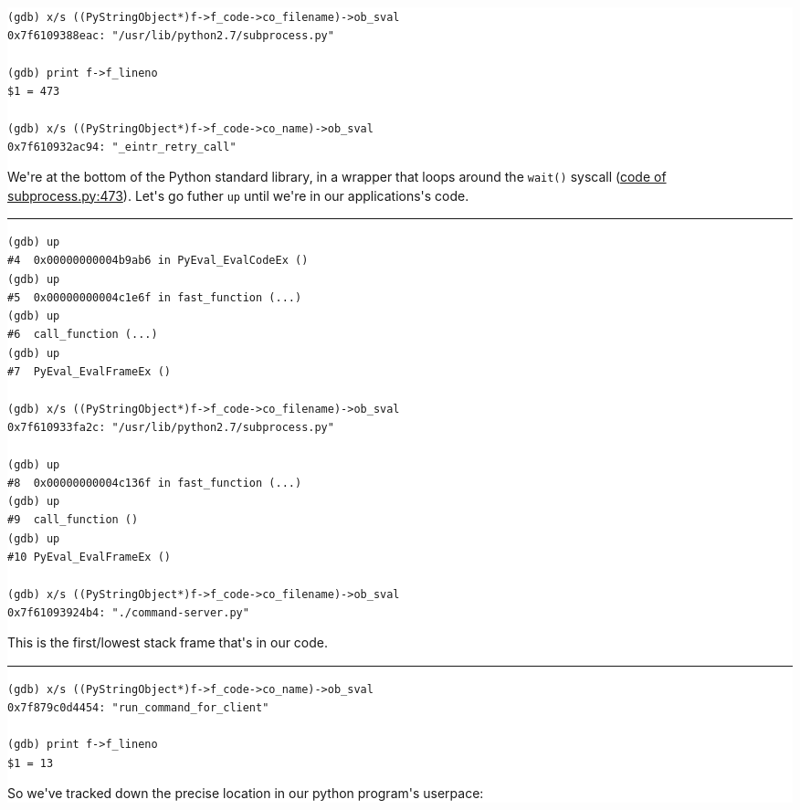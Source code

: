 ```
(gdb) x/s ((PyStringObject*)f->f_code->co_filename)->ob_sval
0x7f6109388eac:	"/usr/lib/python2.7/subprocess.py"

(gdb) print f->f_lineno
$1 = 473

(gdb) x/s ((PyStringObject*)f->f_code->co_name)->ob_sval
0x7f610932ac94:	"_eintr_retry_call"
```

We're at the bottom of the Python standard library, in a wrapper that loops around the `wait()` syscall ([code of subprocess.py:473](https://github.com/python/cpython/blob/v2.7.12/Lib/subprocess.py#L473)).
Let's go futher `up` until we're in our applications's code.

---

```
(gdb) up
#4  0x00000000004b9ab6 in PyEval_EvalCodeEx ()
(gdb) up
#5  0x00000000004c1e6f in fast_function (...)
(gdb) up
#6  call_function (...)
(gdb) up
#7  PyEval_EvalFrameEx ()

(gdb) x/s ((PyStringObject*)f->f_code->co_filename)->ob_sval
0x7f610933fa2c: "/usr/lib/python2.7/subprocess.py"

(gdb) up
#8  0x00000000004c136f in fast_function (...)
(gdb) up
#9  call_function ()
(gdb) up
#10 PyEval_EvalFrameEx ()

(gdb) x/s ((PyStringObject*)f->f_code->co_filename)->ob_sval
0x7f61093924b4: "./command-server.py"
```

This is the first/lowest stack frame that's in our code.

---

```
(gdb) x/s ((PyStringObject*)f->f_code->co_name)->ob_sval
0x7f879c0d4454:	"run_command_for_client"

(gdb) print f->f_lineno
$1 = 13
```

So we've tracked down the precise location in our python program's userpace:
